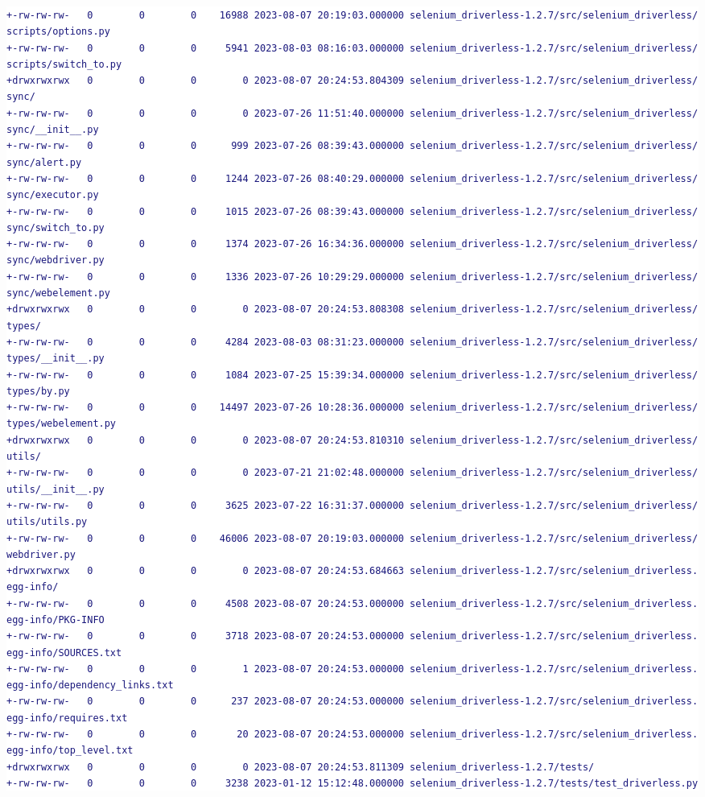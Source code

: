 ```diff
+-rw-rw-rw-   0        0        0    16988 2023-08-07 20:19:03.000000 selenium_driverless-1.2.7/src/selenium_driverless/scripts/options.py
+-rw-rw-rw-   0        0        0     5941 2023-08-03 08:16:03.000000 selenium_driverless-1.2.7/src/selenium_driverless/scripts/switch_to.py
+drwxrwxrwx   0        0        0        0 2023-08-07 20:24:53.804309 selenium_driverless-1.2.7/src/selenium_driverless/sync/
+-rw-rw-rw-   0        0        0        0 2023-07-26 11:51:40.000000 selenium_driverless-1.2.7/src/selenium_driverless/sync/__init__.py
+-rw-rw-rw-   0        0        0      999 2023-07-26 08:39:43.000000 selenium_driverless-1.2.7/src/selenium_driverless/sync/alert.py
+-rw-rw-rw-   0        0        0     1244 2023-07-26 08:40:29.000000 selenium_driverless-1.2.7/src/selenium_driverless/sync/executor.py
+-rw-rw-rw-   0        0        0     1015 2023-07-26 08:39:43.000000 selenium_driverless-1.2.7/src/selenium_driverless/sync/switch_to.py
+-rw-rw-rw-   0        0        0     1374 2023-07-26 16:34:36.000000 selenium_driverless-1.2.7/src/selenium_driverless/sync/webdriver.py
+-rw-rw-rw-   0        0        0     1336 2023-07-26 10:29:29.000000 selenium_driverless-1.2.7/src/selenium_driverless/sync/webelement.py
+drwxrwxrwx   0        0        0        0 2023-08-07 20:24:53.808308 selenium_driverless-1.2.7/src/selenium_driverless/types/
+-rw-rw-rw-   0        0        0     4284 2023-08-03 08:31:23.000000 selenium_driverless-1.2.7/src/selenium_driverless/types/__init__.py
+-rw-rw-rw-   0        0        0     1084 2023-07-25 15:39:34.000000 selenium_driverless-1.2.7/src/selenium_driverless/types/by.py
+-rw-rw-rw-   0        0        0    14497 2023-07-26 10:28:36.000000 selenium_driverless-1.2.7/src/selenium_driverless/types/webelement.py
+drwxrwxrwx   0        0        0        0 2023-08-07 20:24:53.810310 selenium_driverless-1.2.7/src/selenium_driverless/utils/
+-rw-rw-rw-   0        0        0        0 2023-07-21 21:02:48.000000 selenium_driverless-1.2.7/src/selenium_driverless/utils/__init__.py
+-rw-rw-rw-   0        0        0     3625 2023-07-22 16:31:37.000000 selenium_driverless-1.2.7/src/selenium_driverless/utils/utils.py
+-rw-rw-rw-   0        0        0    46006 2023-08-07 20:19:03.000000 selenium_driverless-1.2.7/src/selenium_driverless/webdriver.py
+drwxrwxrwx   0        0        0        0 2023-08-07 20:24:53.684663 selenium_driverless-1.2.7/src/selenium_driverless.egg-info/
+-rw-rw-rw-   0        0        0     4508 2023-08-07 20:24:53.000000 selenium_driverless-1.2.7/src/selenium_driverless.egg-info/PKG-INFO
+-rw-rw-rw-   0        0        0     3718 2023-08-07 20:24:53.000000 selenium_driverless-1.2.7/src/selenium_driverless.egg-info/SOURCES.txt
+-rw-rw-rw-   0        0        0        1 2023-08-07 20:24:53.000000 selenium_driverless-1.2.7/src/selenium_driverless.egg-info/dependency_links.txt
+-rw-rw-rw-   0        0        0      237 2023-08-07 20:24:53.000000 selenium_driverless-1.2.7/src/selenium_driverless.egg-info/requires.txt
+-rw-rw-rw-   0        0        0       20 2023-08-07 20:24:53.000000 selenium_driverless-1.2.7/src/selenium_driverless.egg-info/top_level.txt
+drwxrwxrwx   0        0        0        0 2023-08-07 20:24:53.811309 selenium_driverless-1.2.7/tests/
+-rw-rw-rw-   0        0        0     3238 2023-01-12 15:12:48.000000 selenium_driverless-1.2.7/tests/test_driverless.py
```
